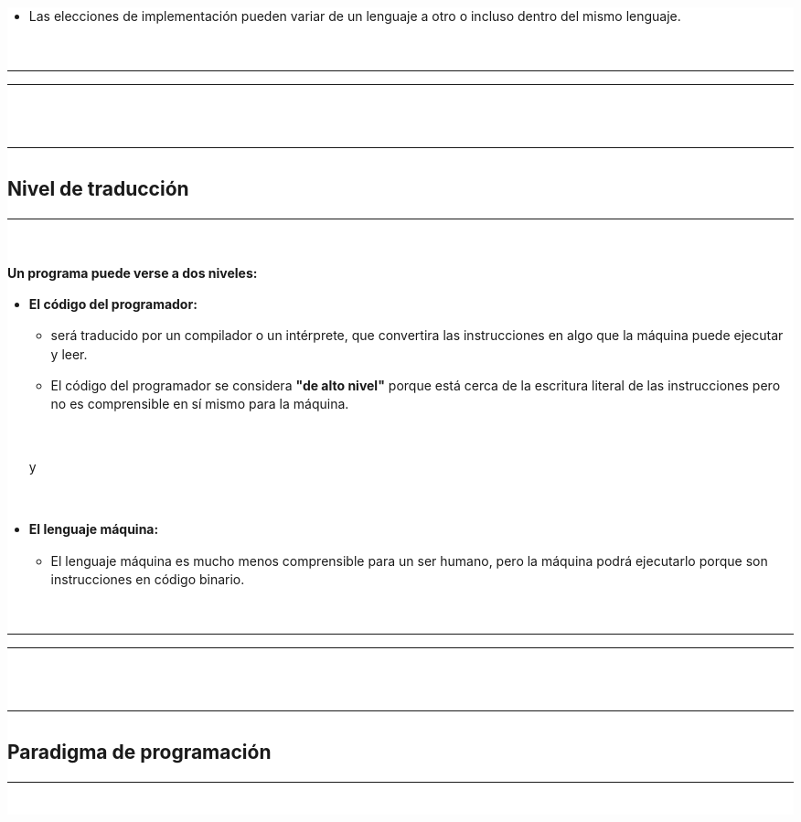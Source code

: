 - Las elecciones de implementación pueden variar de un lenguaje a otro o incluso dentro del mismo lenguaje.

<br>

---

---

<br>

<br>

---

## **Nivel de traducción**

---

<br>

**Un programa puede verse a dos niveles:** 

- **El código del programador:**

    - será traducido por un compilador o un intérprete, que convertira las instrucciones en algo que la máquina puede ejecutar y leer.
    
    - El código del programador se considera **"de alto nivel"** porque está cerca de la escritura literal de las instrucciones pero no es comprensible en sí mismo para la máquina.

    <br>

    y

    <br>
    
- **El lenguaje máquina:**

    - El lenguaje máquina es mucho menos comprensible para un ser humano, pero la máquina podrá ejecutarlo porque son instrucciones en código binario.

<br>

---

---

<br>

<br>

---

## **Paradigma de programación**

---

<br>
